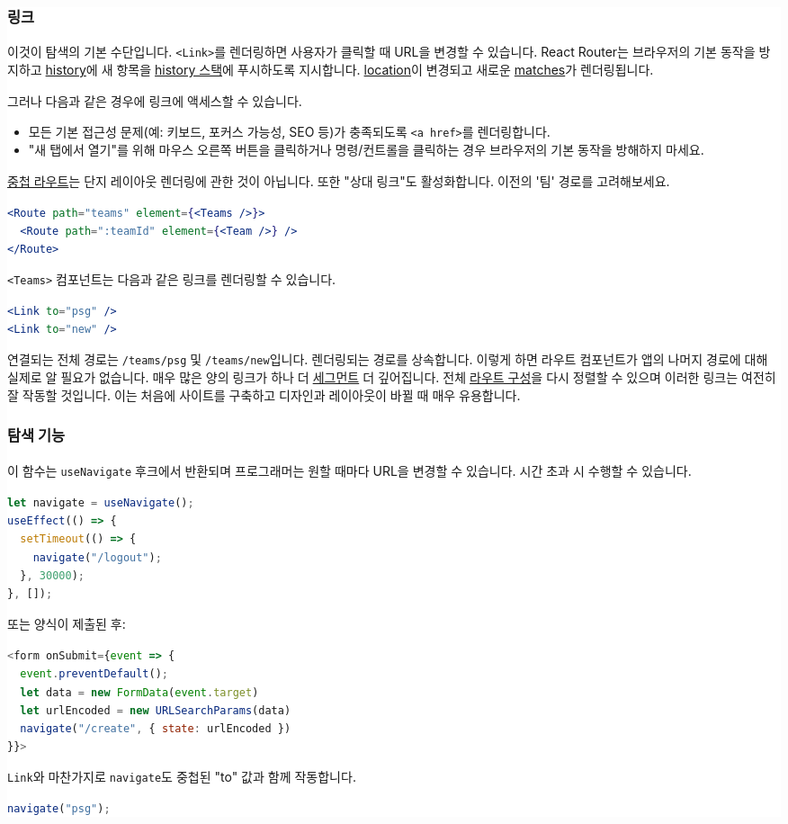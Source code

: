 ### 링크

이것이 탐색의 기본 수단입니다. `<Link>`를 렌더링하면 사용자가 클릭할 때 URL을 변경할 수 있습니다. React Router는 브라우저의 기본 동작을 방지하고 [history](#history)에 새 항목을 [history 스택](#history-stack)에 푸시하도록 지시합니다. [location](#location)이 변경되고 새로운 [matches](#match)가 렌더링됩니다.

그러나 다음과 같은 경우에 링크에 액세스할 수 있습니다.

- 모든 기본 접근성 문제(예: 키보드, 포커스 가능성, SEO 등)가 충족되도록 `<a href>`를 렌더링합니다.
- "새 탭에서 열기"를 위해 마우스 오른쪽 버튼을 클릭하거나 명령/컨트롤을 클릭하는 경우 브라우저의 기본 동작을 방해하지 마세요.

[중첩 라우트](#nested-routes)는 단지 레이아웃 렌더링에 관한 것이 아닙니다. 또한 "상대 링크"도 활성화합니다. 이전의 '팀' 경로를 고려해보세요.

```jsx
<Route path="teams" element={<Teams />}>
  <Route path=":teamId" element={<Team />} />
</Route>
```

`<Teams>` 컴포넌트는 다음과 같은 링크를 렌더링할 수 있습니다.

```jsx
<Link to="psg" />
<Link to="new" />
```

연결되는 전체 경로는 `/teams/psg` 및 `/teams/new`입니다. 렌더링되는 경로를 상속합니다. 이렇게 하면 라우트 컴포넌트가 앱의 나머지 경로에 대해 실제로 알 필요가 없습니다. 매우 많은 양의 링크가 하나 더 [세그먼트](#segment) 더 깊어집니다. 전체 [라우트 구성](#route-config)을 다시 정렬할 수 있으며 이러한 링크는 여전히 잘 작동할 것입니다. 이는 처음에 사이트를 구축하고 디자인과 레이아웃이 바뀔 때 매우 유용합니다.

### 탐색 기능

이 함수는 `useNavigate` 후크에서 반환되며 프로그래머는 원할 때마다 URL을 변경할 수 있습니다. 시간 초과 시 수행할 수 있습니다.

```js
let navigate = useNavigate();
useEffect(() => {
  setTimeout(() => {
    navigate("/logout");
  }, 30000);
}, []);
```

또는 양식이 제출된 후:

```js
<form onSubmit={event => {
  event.preventDefault();
  let data = new FormData(event.target)
  let urlEncoded = new URLSearchParams(data)
  navigate("/create", { state: urlEncoded })
}}>
```

`Link`와 마찬가지로 `navigate`도 중첩된 "to" 값과 함께 작동합니다.

```js
navigate("psg");
```
